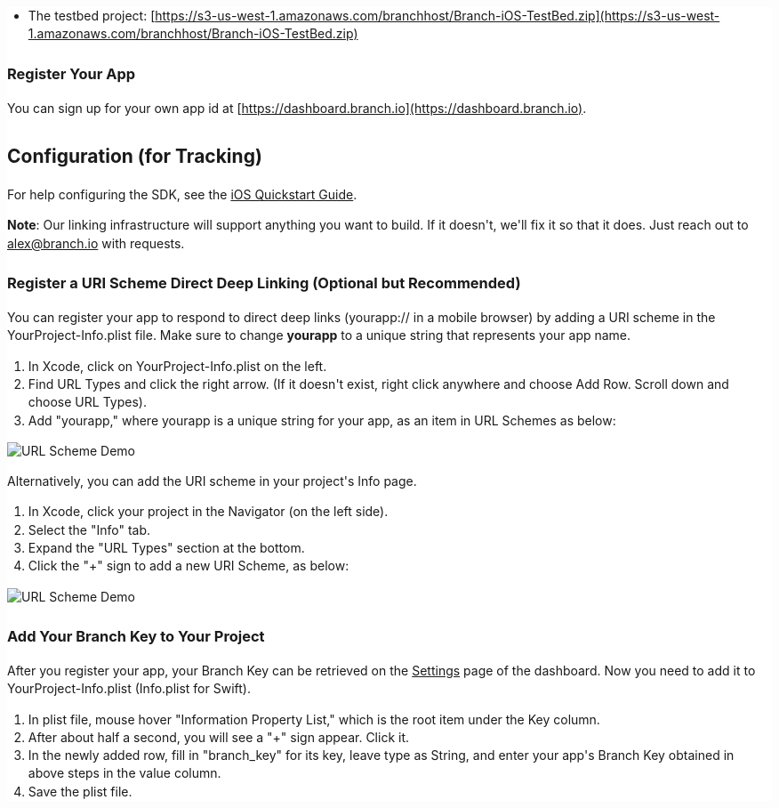 * The testbed project:
[https://s3-us-west-1.amazonaws.com/branchhost/Branch-iOS-TestBed.zip](https://s3-us-west-1.amazonaws.com/branchhost/Branch-iOS-TestBed.zip)


### Register Your App

You can sign up for your own app id at [https://dashboard.branch.io](https://dashboard.branch.io).

## Configuration (for Tracking)

For help configuring the SDK, see the [iOS Quickstart Guide](https://github.com/BranchMetrics/Branch-Integration-Guides/blob/master/ios-quickstart.md).

**Note**: Our linking infrastructure will support anything you want to build. If it doesn't, we'll fix it so that it does. Just reach out to alex@branch.io with requests.

### Register a URI Scheme Direct Deep Linking (Optional but Recommended)

You can register your app to respond to direct deep links (yourapp:// in a mobile browser) by adding a URI scheme in the YourProject-Info.plist file. Make sure to change **yourapp** to a unique string that represents your app name. 

1. In Xcode, click on YourProject-Info.plist on the left.
1. Find URL Types and click the right arrow. (If it doesn't exist, right click anywhere and choose Add Row. Scroll down and choose URL Types).
1. Add "yourapp," where yourapp is a unique string for your app, as an item in URL Schemes as below:

![URL Scheme Demo](https://s3-us-west-1.amazonaws.com/branchhost/urlScheme.png)

Alternatively, you can add the URI scheme in your project's Info page.

1. In Xcode, click your project in the Navigator (on the left side).
1. Select the "Info" tab.
1. Expand the "URL Types" section at the bottom.
1. Click the "+" sign to add a new URI Scheme, as below:

![URL Scheme Demo](https://s3-us-west-1.amazonaws.com/branchhost/urlType.png)

### Add Your Branch Key to Your Project

After you register your app, your Branch Key can be retrieved on the [Settings](https://dashboard.branch.io/#/settings) page of the dashboard. Now you need to add it to YourProject-Info.plist (Info.plist for Swift). 

1. In plist file, mouse hover "Information Property List," which is the root item under the Key column.
1. After about half a second, you will see a "+" sign appear. Click it.
1. In the newly added row, fill in "branch_key" for its key, leave type as String, and enter your app's Branch Key obtained in above steps in the value column.
1. Save the plist file.
